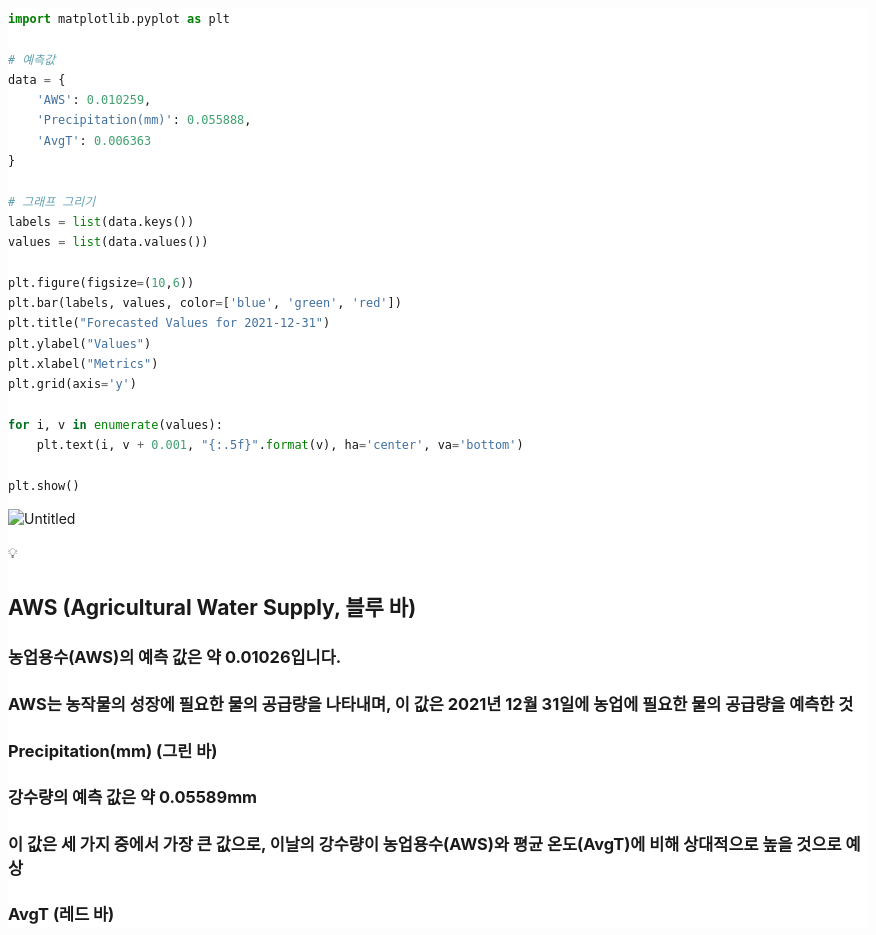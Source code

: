 </aside>

```python
import matplotlib.pyplot as plt

# 예측값
data = {
    'AWS': 0.010259,
    'Precipitation(mm)': 0.055888,
    'AvgT': 0.006363
}

# 그래프 그리기
labels = list(data.keys())
values = list(data.values())

plt.figure(figsize=(10,6))
plt.bar(labels, values, color=['blue', 'green', 'red'])
plt.title("Forecasted Values for 2021-12-31")
plt.ylabel("Values")
plt.xlabel("Metrics")
plt.grid(axis='y')

for i, v in enumerate(values):
    plt.text(i, v + 0.001, "{:.5f}".format(v), ha='center', va='bottom')

plt.show()
```

![Untitled](VAR,ARIMA%20%E1%84%8B%E1%85%A8%E1%84%8E%E1%85%B3%E1%86%A8-%E1%84%80%E1%85%B5%E1%86%B7%E1%84%8B%E1%85%B2%E1%84%89%E1%85%A5%E1%86%BC%2045552c6290e3466aac137755f117e9d1/Untitled%203.png)

<aside>
💡

# **AWS (Agricultural Water Supply, 블루 바)**

### **농업용수(AWS)의 예측 값은 약 0.01026입니다.**

### **AWS는 농작물의 성장에 필요한 물의 공급량을 나타내며, 이 값은 2021년 12월 31일에 농업에 필요한 물의 공급량을 예측한 것**

### **Precipitation(mm) (그린 바)**

### **강수량의 예측 값은 약 0.05589mm**

### **이 값은 세 가지 중에서 가장 큰 값으로, 이날의 강수량이 농업용수(AWS)와 평균 온도(AvgT)에 비해 상대적으로 높을 것으로 예상**

### **AvgT (레드 바)**
